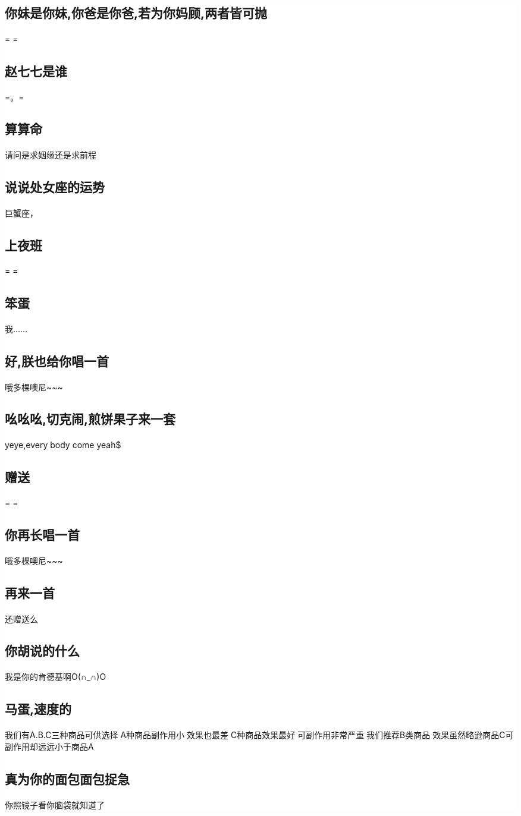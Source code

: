 ## 你妹是你妹,你爸是你爸,若为你妈顾,两者皆可抛
= =

## 赵七七是谁
=。=

## 算算命
请问是求姻缘还是求前程

## 说说处女座的运势
巨蟹座，

## 上夜班
= =

## 笨蛋
我……

## 好,朕也给你唱一首
哦多棵噢尼~~~

## 吆吆吆,切克闹,煎饼果子来一套
yeye,every body come yeah$

## 赠送
= =

## 你再长唱一首
哦多棵噢尼~~~

## 再来一首
还赠送么

## 你胡说的什么
我是你的肯德基啊O(∩_∩)O

## 马蛋,速度的
我们有A.B.C三种商品可供选择 A种商品副作用小 效果也最差 C种商品效果最好 可副作用非常严重 我们推荐B类商品 效果虽然略逊商品C可副作用却远远小于商品A

## 真为你的面包面包捉急
你照镜子看你脑袋就知道了
